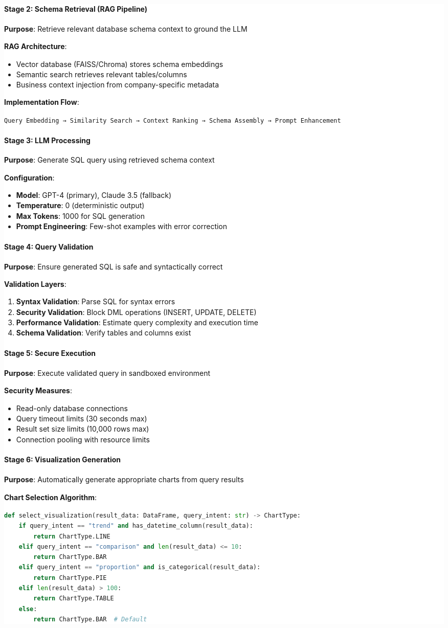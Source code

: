 #### **Stage 2: Schema Retrieval (RAG Pipeline)**
**Purpose**: Retrieve relevant database schema context to ground the LLM

**RAG Architecture**:
- Vector database (FAISS/Chroma) stores schema embeddings
- Semantic search retrieves relevant tables/columns
- Business context injection from company-specific metadata

**Implementation Flow**:
```
Query Embedding → Similarity Search → Context Ranking → Schema Assembly → Prompt Enhancement
```

#### **Stage 3: LLM Processing**
**Purpose**: Generate SQL query using retrieved schema context

**Configuration**:
- **Model**: GPT-4 (primary), Claude 3.5 (fallback)
- **Temperature**: 0 (deterministic output)
- **Max Tokens**: 1000 for SQL generation
- **Prompt Engineering**: Few-shot examples with error correction

#### **Stage 4: Query Validation**
**Purpose**: Ensure generated SQL is safe and syntactically correct

**Validation Layers**:
1. **Syntax Validation**: Parse SQL for syntax errors
2. **Security Validation**: Block DML operations (INSERT, UPDATE, DELETE)
3. **Performance Validation**: Estimate query complexity and execution time
4. **Schema Validation**: Verify tables and columns exist

#### **Stage 5: Secure Execution**
**Purpose**: Execute validated query in sandboxed environment

**Security Measures**:
- Read-only database connections
- Query timeout limits (30 seconds max)
- Result set size limits (10,000 rows max)
- Connection pooling with resource limits

#### **Stage 6: Visualization Generation**
**Purpose**: Automatically generate appropriate charts from query results

**Chart Selection Algorithm**:
```python
def select_visualization(result_data: DataFrame, query_intent: str) -> ChartType:
    if query_intent == "trend" and has_datetime_column(result_data):
        return ChartType.LINE
    elif query_intent == "comparison" and len(result_data) <= 10:
        return ChartType.BAR
    elif query_intent == "proportion" and is_categorical(result_data):
        return ChartType.PIE
    elif len(result_data) > 100:
        return ChartType.TABLE
    else:
        return ChartType.BAR  # Default
```
